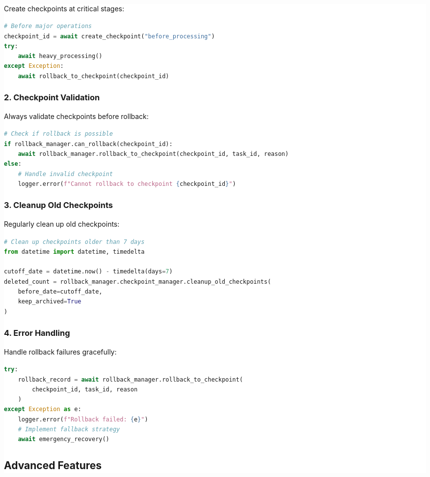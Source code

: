Create checkpoints at critical stages:

```python
# Before major operations
checkpoint_id = await create_checkpoint("before_processing")
try:
    await heavy_processing()
except Exception:
    await rollback_to_checkpoint(checkpoint_id)
```

### 2. Checkpoint Validation

Always validate checkpoints before rollback:

```python
# Check if rollback is possible
if rollback_manager.can_rollback(checkpoint_id):
    await rollback_manager.rollback_to_checkpoint(checkpoint_id, task_id, reason)
else:
    # Handle invalid checkpoint
    logger.error(f"Cannot rollback to checkpoint {checkpoint_id}")
```

### 3. Cleanup Old Checkpoints

Regularly clean up old checkpoints:

```python
# Clean up checkpoints older than 7 days
from datetime import datetime, timedelta

cutoff_date = datetime.now() - timedelta(days=7)
deleted_count = rollback_manager.checkpoint_manager.cleanup_old_checkpoints(
    before_date=cutoff_date,
    keep_archived=True
)
```

### 4. Error Handling

Handle rollback failures gracefully:

```python
try:
    rollback_record = await rollback_manager.rollback_to_checkpoint(
        checkpoint_id, task_id, reason
    )
except Exception as e:
    logger.error(f"Rollback failed: {e}")
    # Implement fallback strategy
    await emergency_recovery()
```

## Advanced Features
